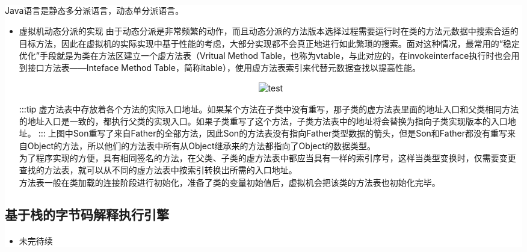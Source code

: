   Java语言是静态多分派语言，动态单分派语言。
- 虚拟机动态分派的实现
  由于动态分派是非常频繁的动作，而且动态分派的方法版本选择过程需要运行时在类的方法元数据中搜索合适的目标方法，因此在虚拟机的实际实现中基于性能的考虑，大部分实现都不会真正地进行如此繁琐的搜索。面对这种情况，最常用的“稳定优化”手段就是为类在方法区建立一个虚方法表（Vritual Method Table，也称为vtable，与此对应的，在invokeinterface执行时也会用到接口方法表——Inteface Method Table，简称itable），使用虚方法表索引来代替元数据查找以提高性能。

  <div align='center'> <img src='/img/asuio/v-method-table.png' alt="test"></div>

  :::tip
  虚方法表中存放着各个方法的实际入口地址。如果某个方法在子类中没有重写，那子类的虚方法表里面的地址入口和父类相同方法的地址入口是一致的，都执行父类的实现入口。如果子类重写了这个方法，子类方法表中的地址将会替换为指向子类实现版本的入口地址。
  :::
  上图中Son重写了来自Father的全部方法，因此Son的方法表没有指向Father类型数据的箭头，但是Son和Father都没有重写来自Object的方法，所以他们的方法表中所有从Object继承来的方法都指向了Object的数据类型。  
  为了程序实现的方便，具有相同签名的方法，在父类、子类的虚方法表中都应当具有一样的索引序号，这样当类型变换时，仅需要变更查找的方法表，就可以从不同的虚方法表中按索引转换出所需的入口地址。  
  方法表一般在类加载的连接阶段进行初始化，准备了类的变量初始值后，虚拟机会把该类的方法表也初始化完毕。
## 基于栈的字节码解释执行引擎
- 未完待续  
